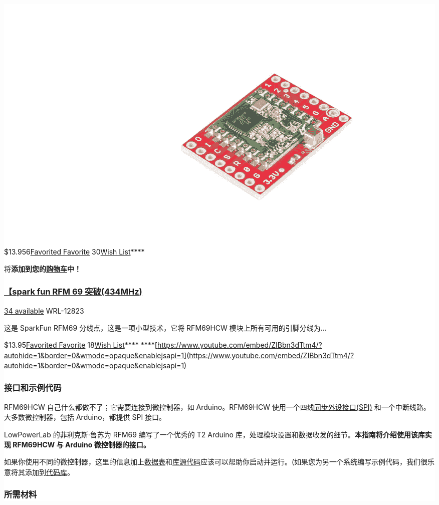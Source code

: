 $13.956[Favorited Favorite](# "Add to favorites") 30[Wish List](# "Add to wish list")****[![SparkFun RFM69 Breakout (434MHz)](img/e2064bc3fee250c93dcc86f194428997.png)](https://www.sparkfun.com/products/12823) 

将**添加到您的[购物车](https://www.sparkfun.com/cart)中！**

### [【spark fun RFM 69 突破(434MHz)](https://www.sparkfun.com/products/12823)

[34 available](https://learn.sparkfun.com/static/bubbles/ "34 available") WRL-12823

这是 SparkFun RFM69 分线点，这是一项小型技术，它将 RFM69HCW 模块上所有可用的引脚分线为…

$13.95[Favorited Favorite](# "Add to favorites") 18[Wish List](# "Add to wish list")**** ****[https://www.youtube.com/embed/ZIBbn3dTtm4/?autohide=1&border=0&wmode=opaque&enablejsapi=1](https://www.youtube.com/embed/ZIBbn3dTtm4/?autohide=1&border=0&wmode=opaque&enablejsapi=1)

### 接口和示例代码

RFM69HCW 自己什么都做不了；它需要连接到微控制器，如 Arduino。RFM69HCW 使用一个四线[同步外设接口(SPI)](https://learn.sparkfun.com/tutorials/serial-peripheral-interface-spi) 和一个中断线路。大多数微控制器，包括 Arduino，都提供 SPI 接口。

LowPowerLab 的菲利克斯·鲁苏为 RFM69 编写了一个优秀的 T2 Arduino 库，处理模块设置和数据收发的细节。**本指南将介绍使用该库实现 RFM69HCW 与 Arduino 微控制器的接口。**

如果你使用不同的微控制器，这里的信息加上[数据表](https://github.com/sparkfun/RFM69HCW_Breakout/blob/master/documentation/RFM69HCW-V1.1.pdf?raw=true)和[库源代码](https://github.com/LowPowerLab/RFM69)应该可以帮助你启动并运行。(如果您为另一个系统编写示例代码，我们很乐意将其添加到[代码库](https://github.com/sparkfun/RFM69HCW_Breakout)。

### 所需材料
